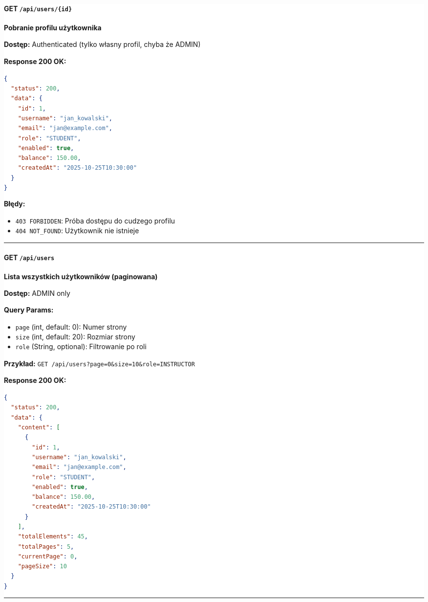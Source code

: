
#### GET `/api/users/{id}`
**Pobranie profilu użytkownika**

**Dostęp:** Authenticated (tylko własny profil, chyba że ADMIN)

**Response 200 OK:**
```json
{
  "status": 200,
  "data": {
    "id": 1,
    "username": "jan_kowalski",
    "email": "jan@example.com",
    "role": "STUDENT",
    "enabled": true,
    "balance": 150.00,
    "createdAt": "2025-10-25T10:30:00"
  }
}
```

**Błędy:**
- `403 FORBIDDEN`: Próba dostępu do cudzego profilu
- `404 NOT_FOUND`: Użytkownik nie istnieje

---

#### GET `/api/users`
**Lista wszystkich użytkowników (paginowana)**

**Dostęp:** ADMIN only

**Query Params:**
- `page` (int, default: 0): Numer strony
- `size` (int, default: 20): Rozmiar strony
- `role` (String, optional): Filtrowanie po roli

**Przykład:** `GET /api/users?page=0&size=10&role=INSTRUCTOR`

**Response 200 OK:**
```json
{
  "status": 200,
  "data": {
    "content": [
      {
        "id": 1,
        "username": "jan_kowalski",
        "email": "jan@example.com",
        "role": "STUDENT",
        "enabled": true,
        "balance": 150.00,
        "createdAt": "2025-10-25T10:30:00"
      }
    ],
    "totalElements": 45,
    "totalPages": 5,
    "currentPage": 0,
    "pageSize": 10
  }
}
```

---